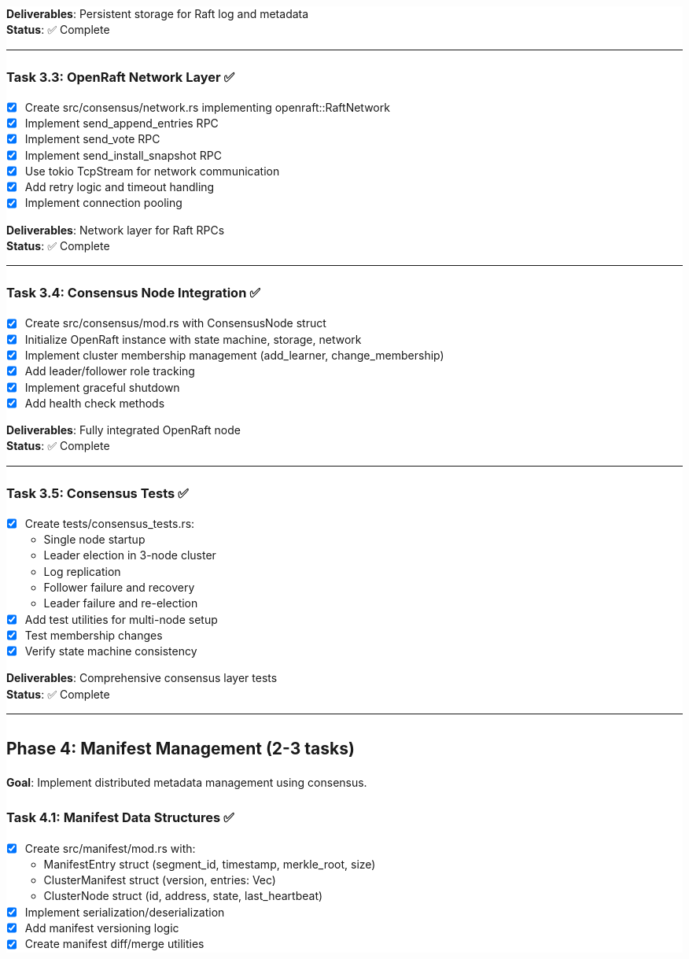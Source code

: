 **Deliverables**: Persistent storage for Raft log and metadata  
**Status**: ✅ Complete

---

### Task 3.3: OpenRaft Network Layer ✅
- [x] Create src/consensus/network.rs implementing openraft::RaftNetwork
- [x] Implement send_append_entries RPC
- [x] Implement send_vote RPC
- [x] Implement send_install_snapshot RPC
- [x] Use tokio TcpStream for network communication
- [x] Add retry logic and timeout handling
- [x] Implement connection pooling

**Deliverables**: Network layer for Raft RPCs  
**Status**: ✅ Complete

---

### Task 3.4: Consensus Node Integration ✅
- [x] Create src/consensus/mod.rs with ConsensusNode struct
- [x] Initialize OpenRaft instance with state machine, storage, network
- [x] Implement cluster membership management (add_learner, change_membership)
- [x] Add leader/follower role tracking
- [x] Implement graceful shutdown
- [x] Add health check methods

**Deliverables**: Fully integrated OpenRaft node  
**Status**: ✅ Complete

---

### Task 3.5: Consensus Tests ✅
- [x] Create tests/consensus_tests.rs:
  - Single node startup
  - Leader election in 3-node cluster
  - Log replication
  - Follower failure and recovery
  - Leader failure and re-election
- [x] Add test utilities for multi-node setup
- [x] Test membership changes
- [x] Verify state machine consistency

**Deliverables**: Comprehensive consensus layer tests  
**Status**: ✅ Complete

---

## Phase 4: Manifest Management (2-3 tasks)

**Goal**: Implement distributed metadata management using consensus.

### Task 4.1: Manifest Data Structures ✅
- [x] Create src/manifest/mod.rs with:
  - ManifestEntry struct (segment_id, timestamp, merkle_root, size)
  - ClusterManifest struct (version, entries: Vec<ManifestEntry>)
  - ClusterNode struct (id, address, state, last_heartbeat)
- [x] Implement serialization/deserialization
- [x] Add manifest versioning logic
- [x] Create manifest diff/merge utilities
